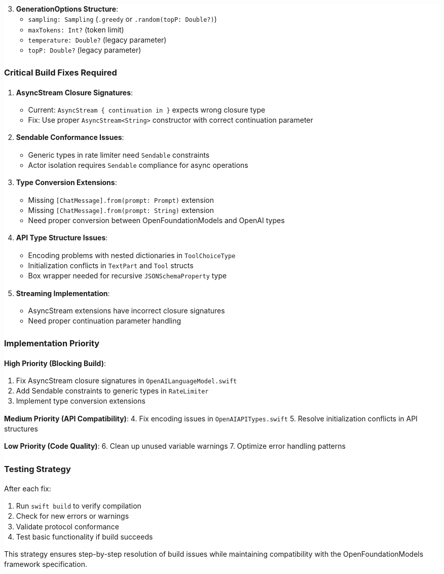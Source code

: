 3. **GenerationOptions Structure**:
   - `sampling: Sampling` (`.greedy` or `.random(topP: Double?)`)
   - `maxTokens: Int?` (token limit)
   - `temperature: Double?` (legacy parameter)
   - `topP: Double?` (legacy parameter)

### Critical Build Fixes Required

1. **AsyncStream Closure Signatures**: 
   - Current: `AsyncStream { continuation in }` expects wrong closure type
   - Fix: Use proper `AsyncStream<String>` constructor with correct continuation parameter

2. **Sendable Conformance Issues**:
   - Generic types in rate limiter need `Sendable` constraints
   - Actor isolation requires `Sendable` compliance for async operations

3. **Type Conversion Extensions**:
   - Missing `[ChatMessage].from(prompt: Prompt)` extension
   - Missing `[ChatMessage].from(prompt: String)` extension
   - Need proper conversion between OpenFoundationModels and OpenAI types

4. **API Type Structure Issues**:
   - Encoding problems with nested dictionaries in `ToolChoiceType`
   - Initialization conflicts in `TextPart` and `Tool` structs
   - Box wrapper needed for recursive `JSONSchemaProperty` type

5. **Streaming Implementation**:
   - AsyncStream extensions have incorrect closure signatures
   - Need proper continuation parameter handling

### Implementation Priority

**High Priority (Blocking Build)**:
1. Fix AsyncStream closure signatures in `OpenAILanguageModel.swift`
2. Add Sendable constraints to generic types in `RateLimiter`
3. Implement type conversion extensions

**Medium Priority (API Compatibility)**:
4. Fix encoding issues in `OpenAIAPITypes.swift`
5. Resolve initialization conflicts in API structures

**Low Priority (Code Quality)**:
6. Clean up unused variable warnings
7. Optimize error handling patterns

### Testing Strategy

After each fix:
1. Run `swift build` to verify compilation
2. Check for new errors or warnings
3. Validate protocol conformance
4. Test basic functionality if build succeeds

This strategy ensures step-by-step resolution of build issues while maintaining compatibility with the OpenFoundationModels framework specification.
